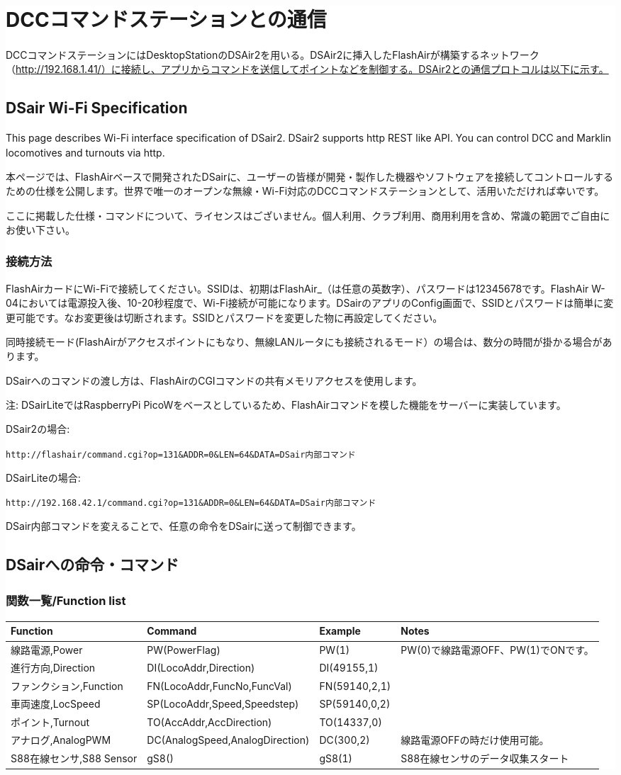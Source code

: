 # DCCコマンドステーションとの通信
DCCコマンドステーションにはDesktopStationのDSAir2を用いる。DSAir2に挿入したFlashAirが構築するネットワーク（http://192.168.1.41/）に接続し、アプリからコマンドを送信してポイントなどを制御する。DSAir2との通信プロトコルは以下に示す。

## DSair Wi-Fi Specification
This page describes Wi-Fi interface specification of DSair2. DSair2 supports http REST like API. You can control DCC and Marklin locomotives and turnouts via http.

本ページでは、FlashAirベースで開発されたDSairに、ユーザーの皆様が開発・製作した機器やソフトウェアを接続してコントロールするための仕様を公開します。世界で唯一のオープンな無線・Wi-Fi対応のDCCコマンドステーションとして、活用いただければ幸いです。

ここに掲載した仕様・コマンドについて、ライセンスはございません。個人利用、クラブ利用、商用利用を含め、常識の範囲でご自由にお使い下さい。

### 接続方法
FlashAirカードにWi-Fiで接続してください。SSIDは、初期はFlashAir_（は任意の英数字）、パスワードは12345678です。FlashAir W-04においては電源投入後、10-20秒程度で、Wi-Fi接続が可能になります。DSairのアプリのConfig画面で、SSIDとパスワードは簡単に変更可能です。なお変更後は切断されます。SSIDとパスワードを変更した物に再設定してください。

同時接続モード(FlashAirがアクセスポイントにもなり、無線LANルータにも接続されるモード）の場合は、数分の時間が掛かる場合があります。

DSairへのコマンドの渡し方は、FlashAirのCGIコマンドの共有メモリアクセスを使用します。

注: DSairLiteではRaspberryPi PicoWをベースとしているため、FlashAirコマンドを模した機能をサーバーに実装しています。

DSair2の場合:
```
http://flashair/command.cgi?op=131&ADDR=0&LEN=64&DATA=DSair内部コマンド
```

DSairLiteの場合:
```
http://192.168.42.1/command.cgi?op=131&ADDR=0&LEN=64&DATA=DSair内部コマンド
```

DSair内部コマンドを変えることで、任意の命令をDSairに送って制御できます。

## DSairへの命令・コマンド

### 関数一覧/Function list

| Function | Command | Example | Notes |
|:---|:---|:---|:---|
| 線路電源,Power | PW(PowerFlag) | PW(1) | PW(0)で線路電源OFF、PW(1)でONです。 |
| 進行方向,Direction | DI(LocoAddr,Direction) | DI(49155,1) | |
| ファンクション,Function | FN(LocoAddr,FuncNo,FuncVal) | FN(59140,2,1) | |
| 車両速度,LocSpeed | SP(LocoAddr,Speed,Speedstep) | SP(59140,0,2) | |
| ポイント,Turnout | TO(AccAddr,AccDirection) | TO(14337,0) | |
| アナログ,AnalogPWM | DC(AnalogSpeed,AnalogDirection) | DC(300,2) | 線路電源OFFの時だけ使用可能。 |
| S88在線センサ,S88 Sensor | gS8() | gS8(1) | S88在線センサのデータ収集スタート |
